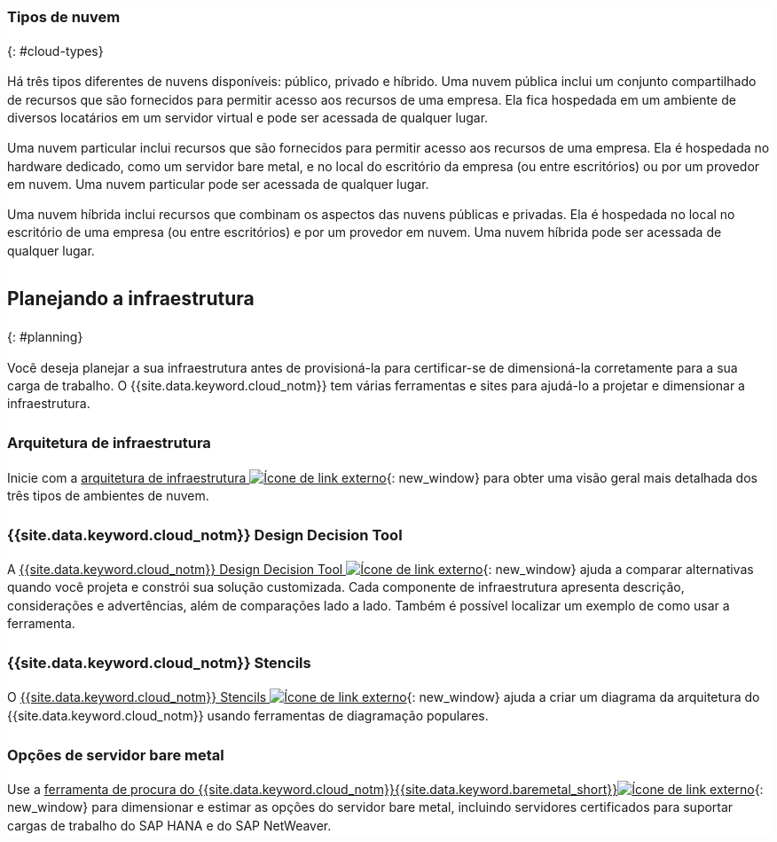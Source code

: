 ### Tipos de nuvem
{: #cloud-types}

Há três tipos diferentes de nuvens disponíveis: público, privado e híbrido. Uma nuvem pública inclui um conjunto compartilhado de recursos que são fornecidos para permitir acesso aos recursos de uma empresa. Ela fica hospedada em um ambiente de diversos locatários em um servidor virtual e pode ser acessada de qualquer lugar. 

Uma nuvem particular inclui recursos que são fornecidos para permitir acesso aos recursos de uma empresa. Ela é hospedada no hardware dedicado, como um servidor bare metal, e no local do escritório da empresa (ou entre escritórios) ou por um provedor em nuvem. Uma nuvem particular pode ser acessada de qualquer lugar.

Uma nuvem híbrida inclui recursos que combinam os aspectos das nuvens públicas e privadas. Ela é hospedada no local no escritório de uma empresa (ou entre escritórios) e por um provedor em nuvem. Uma nuvem híbrida pode ser acessada de qualquer lugar. 

## Planejando a infraestrutura
{: #planning}

Você deseja planejar a sua infraestrutura antes de provisioná-la para certificar-se de dimensioná-la corretamente para a sua carga de trabalho. O
{{site.data.keyword.cloud_notm}} tem várias ferramentas e sites para ajudá-lo a projetar e dimensionar a infraestrutura. 

### Arquitetura de infraestrutura

Inicie com a [arquitetura de infraestrutura ![Ícone de link externo](../icons/launch-glyph.svg "Ícone de link externo")](https://www.ibm.com/cloud/garage/architectures/infrastructure){: new_window} para obter uma visão geral mais detalhada dos três tipos de ambientes de nuvem. 

### {{site.data.keyword.cloud_notm}} Design Decision Tool

A [{{site.data.keyword.cloud_notm}} Design Decision Tool ![Ícone de link externo](../icons/launch-glyph.svg "Ícone de link externo")](https://github.com/ibm-cloud-architecture/infrastructure-design-decision-tool/){: new_window} ajuda a comparar alternativas quando você projeta e constrói sua solução customizada. Cada componente de infraestrutura apresenta descrição, considerações e advertências, além de comparações lado a lado. Também é possível localizar um exemplo de como usar a ferramenta.

### {{site.data.keyword.cloud_notm}} Stencils

O [{{site.data.keyword.cloud_notm}} Stencils ![Ícone de link externo](../icons/launch-glyph.svg "Ícone de link externo")](https://github.com/ibm-cloud-architecture/ibm-cloud-stencils){: new_window} ajuda a criar um diagrama da arquitetura do {{site.data.keyword.cloud_notm}} usando ferramentas de diagramação populares. 

### Opções de servidor bare metal

Use a [ferramenta de procura do {{site.data.keyword.cloud_notm}}{{site.data.keyword.baremetal_short}}![Ícone de link externo](../icons/launch-glyph.svg "Ícone de link externo")](https://www.ibm.com/cloud-computing/bluemix/bare-metal-search){: new_window} para dimensionar e estimar as opções do servidor bare metal, incluindo servidores certificados para suportar cargas de trabalho do SAP HANA e do SAP NetWeaver.
